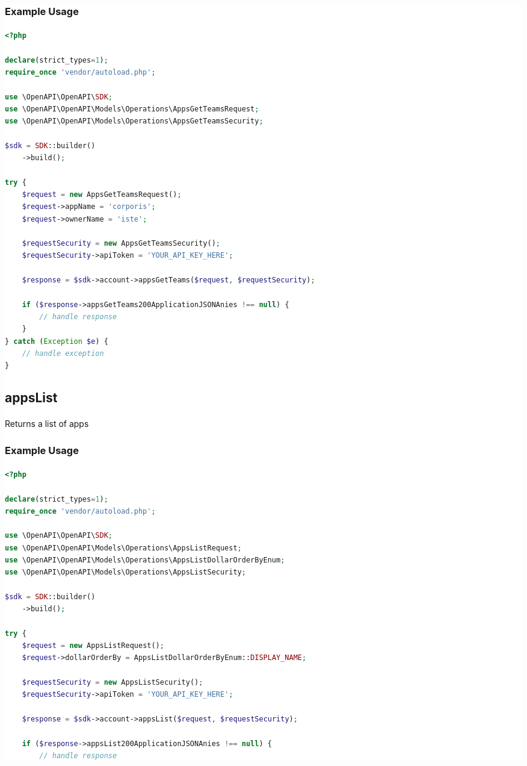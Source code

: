 ### Example Usage

```php
<?php

declare(strict_types=1);
require_once 'vendor/autoload.php';

use \OpenAPI\OpenAPI\SDK;
use \OpenAPI\OpenAPI\Models\Operations\AppsGetTeamsRequest;
use \OpenAPI\OpenAPI\Models\Operations\AppsGetTeamsSecurity;

$sdk = SDK::builder()
    ->build();

try {
    $request = new AppsGetTeamsRequest();
    $request->appName = 'corporis';
    $request->ownerName = 'iste';

    $requestSecurity = new AppsGetTeamsSecurity();
    $requestSecurity->apiToken = 'YOUR_API_KEY_HERE';

    $response = $sdk->account->appsGetTeams($request, $requestSecurity);

    if ($response->appsGetTeams200ApplicationJSONAnies !== null) {
        // handle response
    }
} catch (Exception $e) {
    // handle exception
}
```

## appsList

Returns a list of apps

### Example Usage

```php
<?php

declare(strict_types=1);
require_once 'vendor/autoload.php';

use \OpenAPI\OpenAPI\SDK;
use \OpenAPI\OpenAPI\Models\Operations\AppsListRequest;
use \OpenAPI\OpenAPI\Models\Operations\AppsListDollarOrderByEnum;
use \OpenAPI\OpenAPI\Models\Operations\AppsListSecurity;

$sdk = SDK::builder()
    ->build();

try {
    $request = new AppsListRequest();
    $request->dollarOrderBy = AppsListDollarOrderByEnum::DISPLAY_NAME;

    $requestSecurity = new AppsListSecurity();
    $requestSecurity->apiToken = 'YOUR_API_KEY_HERE';

    $response = $sdk->account->appsList($request, $requestSecurity);

    if ($response->appsList200ApplicationJSONAnies !== null) {
        // handle response
```